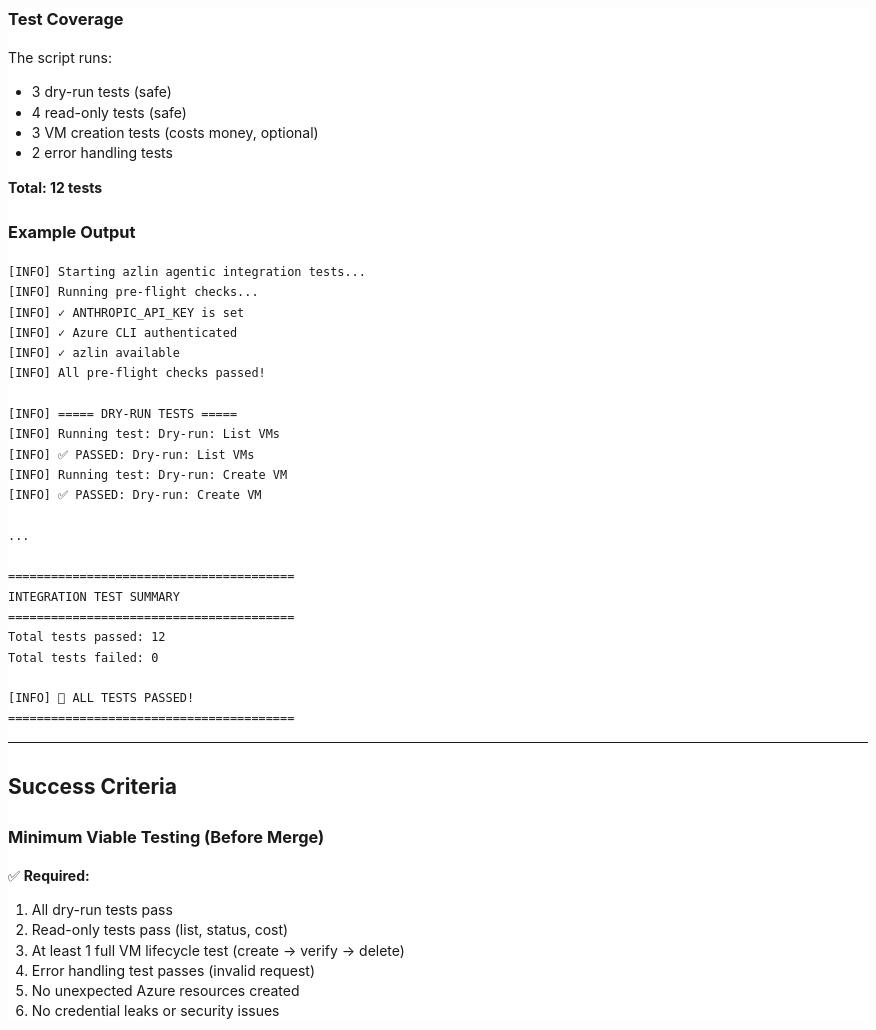 ### Test Coverage

The script runs:
- 3 dry-run tests (safe)
- 4 read-only tests (safe)
- 3 VM creation tests (costs money, optional)
- 2 error handling tests

**Total: 12 tests**

### Example Output

```
[INFO] Starting azlin agentic integration tests...
[INFO] Running pre-flight checks...
[INFO] ✓ ANTHROPIC_API_KEY is set
[INFO] ✓ Azure CLI authenticated
[INFO] ✓ azlin available
[INFO] All pre-flight checks passed!

[INFO] ===== DRY-RUN TESTS =====
[INFO] Running test: Dry-run: List VMs
[INFO] ✅ PASSED: Dry-run: List VMs
[INFO] Running test: Dry-run: Create VM
[INFO] ✅ PASSED: Dry-run: Create VM

...

========================================
INTEGRATION TEST SUMMARY
========================================
Total tests passed: 12
Total tests failed: 0

[INFO] 🎉 ALL TESTS PASSED!
========================================
```

---

## Success Criteria

### Minimum Viable Testing (Before Merge)

✅ **Required:**
1. All dry-run tests pass
2. Read-only tests pass (list, status, cost)
3. At least 1 full VM lifecycle test (create → verify → delete)
4. Error handling test passes (invalid request)
5. No unexpected Azure resources created
6. No credential leaks or security issues
